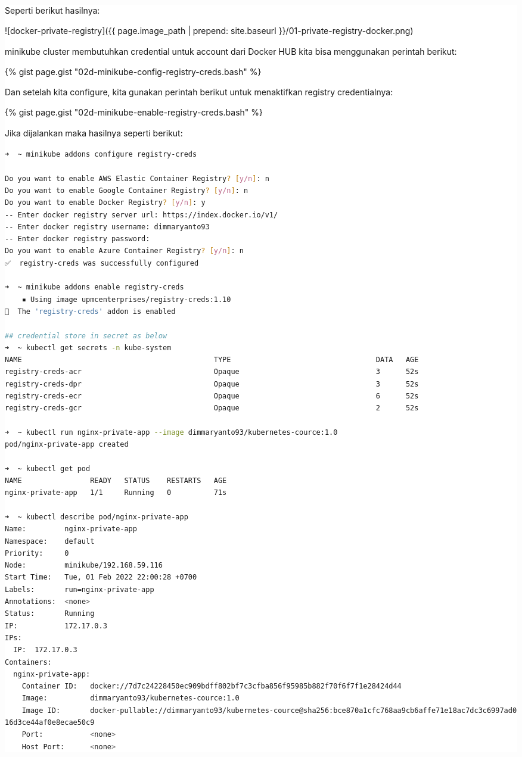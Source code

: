 Seperti berikut hasilnya:

![docker-private-registry]({{ page.image_path | prepend: site.baseurl }}/01-private-registry-docker.png)

minikube cluster membutuhkan credential untuk account dari Docker HUB kita bisa menggunakan perintah berikut:

{% gist page.gist "02d-minikube-config-registry-creds.bash" %}

Dan setelah kita configure, kita gunakan perintah berikut untuk menaktifkan registry credentialnya:

{% gist page.gist "02d-minikube-enable-registry-creds.bash" %}

Jika dijalankan maka hasilnya seperti berikut:

```bash
➜  ~ minikube addons configure registry-creds

Do you want to enable AWS Elastic Container Registry? [y/n]: n
Do you want to enable Google Container Registry? [y/n]: n
Do you want to enable Docker Registry? [y/n]: y
-- Enter docker registry server url: https://index.docker.io/v1/
-- Enter docker registry username: dimmaryanto93
-- Enter docker registry password:
Do you want to enable Azure Container Registry? [y/n]: n
✅  registry-creds was successfully configured

➜  ~ minikube addons enable registry-creds
    ▪ Using image upmcenterprises/registry-creds:1.10
🌟  The 'registry-creds' addon is enabled

## credential store in secret as below
➜  ~ kubectl get secrets -n kube-system
NAME                                             TYPE                                  DATA   AGE
registry-creds-acr                               Opaque                                3      52s
registry-creds-dpr                               Opaque                                3      52s
registry-creds-ecr                               Opaque                                6      52s
registry-creds-gcr                               Opaque                                2      52s

➜  ~ kubectl run nginx-private-app --image dimmaryanto93/kubernetes-cource:1.0
pod/nginx-private-app created

➜  ~ kubectl get pod
NAME                READY   STATUS    RESTARTS   AGE
nginx-private-app   1/1     Running   0          71s

➜  ~ kubectl describe pod/nginx-private-app
Name:         nginx-private-app
Namespace:    default
Priority:     0
Node:         minikube/192.168.59.116
Start Time:   Tue, 01 Feb 2022 22:00:28 +0700
Labels:       run=nginx-private-app
Annotations:  <none>
Status:       Running
IP:           172.17.0.3
IPs:
  IP:  172.17.0.3
Containers:
  nginx-private-app:
    Container ID:   docker://7d7c24228450ec909bdff802bf7c3cfba856f95985b882f70f6f7f1e28424d44
    Image:          dimmaryanto93/kubernetes-cource:1.0
    Image ID:       docker-pullable://dimmaryanto93/kubernetes-cource@sha256:bce870a1cfc768aa9cb6affe71e18ac7dc3c6997ad016d3ce44af0e8ecae50c9
    Port:           <none>
    Host Port:      <none>
```